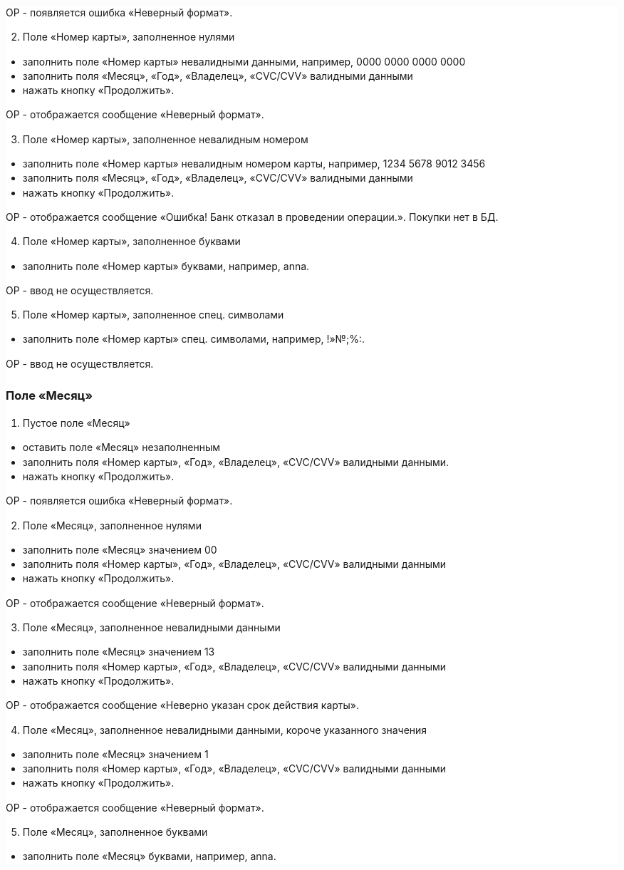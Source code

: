 ОР - появляется ошибка «Неверный формат».

2) Поле «Номер карты», заполненное нулями
- заполнить поле «Номер карты» невалидными данными, например, 0000 0000 0000 0000
- заполнить поля «Месяц», «Год», «Владелец», «CVC/CVV» валидными данными 
- нажать кнопку «Продолжить». 

ОР - отображается сообщение «Неверный формат». 

3) Поле «Номер карты», заполненное невалидным номером
- заполнить поле «Номер карты» невалидным номером карты, например, 1234 5678 9012 3456 
- заполнить поля «Месяц», «Год», «Владелец», «CVC/CVV» валидными данными 
- нажать кнопку «Продолжить». 

ОР - отображается сообщение «Ошибка! Банк отказал в проведении операции.». Покупки нет в БД. 

4) Поле «Номер карты», заполненное буквами
- заполнить поле «Номер карты» буквами, например, anna.

ОР - ввод не осуществляется.
 
5) Поле «Номер карты», заполненное спец. символами 
- заполнить поле «Номер карты» спец. символами, например, !»№;%:. 
  
ОР - ввод не осуществляется.

### Поле «Месяц»

1) Пустое поле «Месяц» 
- оставить поле «Месяц» незаполненным 
- заполнить поля «Номер карты», «Год», «Владелец», «CVC/CVV» валидными данными.
- нажать кнопку «Продолжить».

ОР - появляется ошибка «Неверный формат».

2) Поле «Месяц», заполненное нулями
- заполнить поле «Месяц» значением 00
- заполнить поля «Номер карты», «Год», «Владелец», «CVC/CVV» валидными данными 
- нажать кнопку «Продолжить». 

ОР - отображается сообщение «Неверный формат». 

3) Поле «Месяц», заполненное невалидными данными
- заполнить поле «Месяц» значением 13
- заполнить поля «Номер карты», «Год», «Владелец», «CVC/CVV» валидными данными 
- нажать кнопку «Продолжить». 

ОР - отображается сообщение «Неверно указан срок действия карты». 

4) Поле «Месяц», заполненное невалидными данными, короче указанного значения
- заполнить поле «Месяц» значением 1
- заполнить поля «Номер карты», «Год», «Владелец», «CVC/CVV» валидными данными 
- нажать кнопку «Продолжить». 

ОР - отображается сообщение «Неверный формат». 

5) Поле «Месяц», заполненное буквами 
- заполнить поле «Месяц» буквами, например, anna.
      